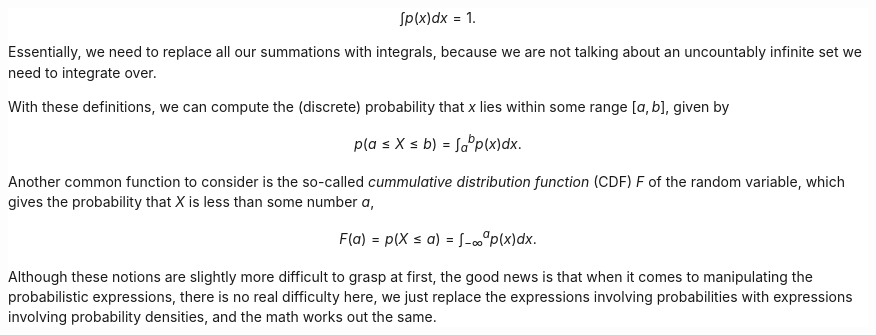 $$
\int p(x)dx = 1.
$$

Essentially, we need to replace all our summations with integrals, because we are not talking about an uncountably infinite set we need to integrate over.

With these definitions, we can compute the (discrete) probability that $x$ lies within some range $[a,b]$, given by

$$
p(a \leq X \leq b) = \int_a^b p(x)dx.
$$

Another common function to consider is the so-called _cummulative distribution function_ (CDF) $F$ of the random variable, which gives the probability that $X$ is less than some number $a$,

$$
F(a) = p(X \leq a) = \int_{-\infty}^a p(x)dx.
$$


Although these notions are slightly more difficult to grasp at first, the good news is that when it comes to manipulating the probabilistic expressions, there is no real difficulty here, we just replace the expressions involving probabilities with expressions involving probability densities, and the math works out the same.


```python

```

